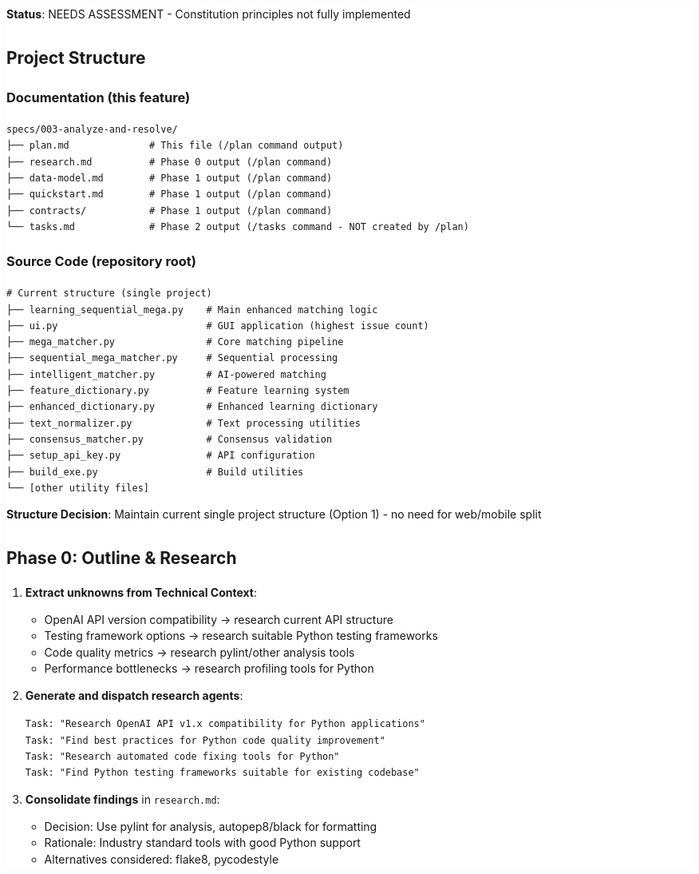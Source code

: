 **Status**: NEEDS ASSESSMENT - Constitution principles not fully implemented

## Project Structure

### Documentation (this feature)
```
specs/003-analyze-and-resolve/
├── plan.md              # This file (/plan command output)
├── research.md          # Phase 0 output (/plan command)
├── data-model.md        # Phase 1 output (/plan command)
├── quickstart.md        # Phase 1 output (/plan command)
├── contracts/           # Phase 1 output (/plan command)
└── tasks.md             # Phase 2 output (/tasks command - NOT created by /plan)
```

### Source Code (repository root)
```
# Current structure (single project)
├── learning_sequential_mega.py    # Main enhanced matching logic
├── ui.py                          # GUI application (highest issue count)
├── mega_matcher.py                # Core matching pipeline
├── sequential_mega_matcher.py     # Sequential processing
├── intelligent_matcher.py         # AI-powered matching
├── feature_dictionary.py          # Feature learning system
├── enhanced_dictionary.py         # Enhanced learning dictionary
├── text_normalizer.py             # Text processing utilities
├── consensus_matcher.py           # Consensus validation
├── setup_api_key.py               # API configuration
├── build_exe.py                   # Build utilities
└── [other utility files]
```

**Structure Decision**: Maintain current single project structure (Option 1) - no need for web/mobile split

## Phase 0: Outline & Research
1. **Extract unknowns from Technical Context**:
   - OpenAI API version compatibility → research current API structure
   - Testing framework options → research suitable Python testing frameworks
   - Code quality metrics → research pylint/other analysis tools
   - Performance bottlenecks → research profiling tools for Python

2. **Generate and dispatch research agents**:
   ```
   Task: "Research OpenAI API v1.x compatibility for Python applications"
   Task: "Find best practices for Python code quality improvement"
   Task: "Research automated code fixing tools for Python"
   Task: "Find Python testing frameworks suitable for existing codebase"
   ```

3. **Consolidate findings** in `research.md`:
   - Decision: Use pylint for analysis, autopep8/black for formatting
   - Rationale: Industry standard tools with good Python support
   - Alternatives considered: flake8, pycodestyle
